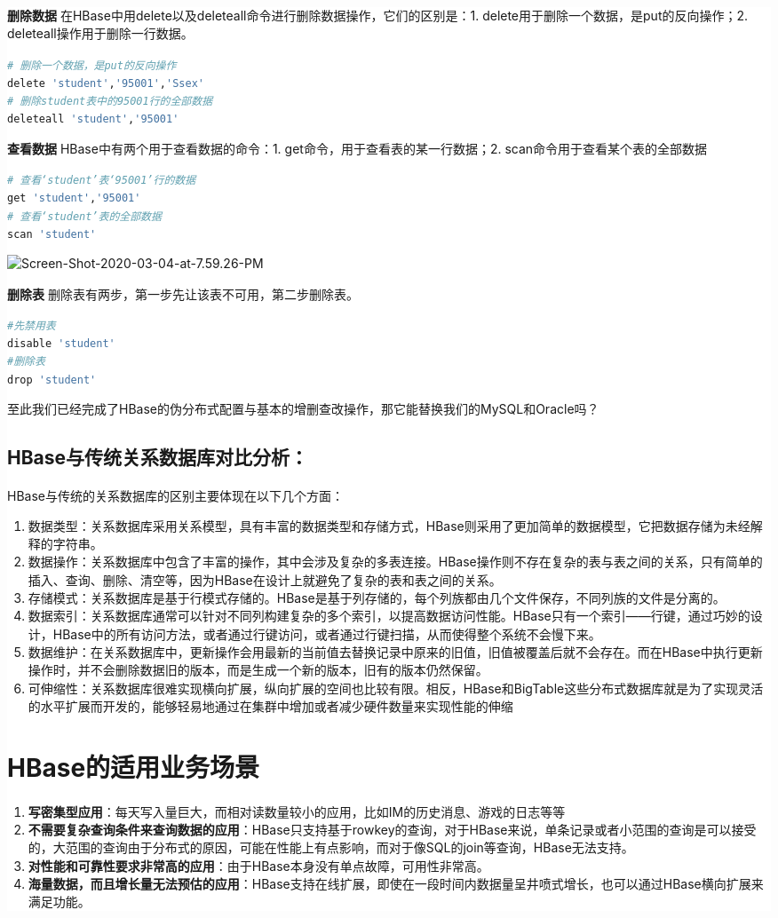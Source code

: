 
**删除数据**
在HBase中用delete以及deleteall命令进行删除数据操作，它们的区别是：1. delete用于删除一个数据，是put的反向操作；2. deleteall操作用于删除一行数据。

```sh
# 删除一个数据，是put的反向操作
delete 'student','95001','Ssex'
# 删除student表中的95001行的全部数据
deleteall 'student','95001'
```

**查看数据**
HBase中有两个用于查看数据的命令：1. get命令，用于查看表的某一行数据；2. scan命令用于查看某个表的全部数据

```sh
# 查看‘student’表‘95001’行的数据
get 'student','95001'
# 查看‘student’表的全部数据
scan 'student'
```

![Screen-Shot-2020-03-04-at-7.59.26-PM](https://gitee.com/fuhailin/Object-Storage-Service/raw/master/hadoop/Screen-Shot-2020-03-04-at-7.59.26-PM.png)

**删除表**
删除表有两步，第一步先让该表不可用，第二步删除表。

```sh
#先禁用表
disable 'student'
#删除表
drop 'student'
```

至此我们已经完成了HBase的伪分布式配置与基本的增删查改操作，那它能替换我们的MySQL和Oracle吗？

## HBase与传统关系数据库对比分析：

HBase与传统的关系数据库的区别主要体现在以下几个方面：

1. 数据类型：关系数据库采用关系模型，具有丰富的数据类型和存储方式，HBase则采用了更加简单的数据模型，它把数据存储为未经解释的字符串。
2. 数据操作：关系数据库中包含了丰富的操作，其中会涉及复杂的多表连接。HBase操作则不存在复杂的表与表之间的关系，只有简单的插入、查询、删除、清空等，因为HBase在设计上就避免了复杂的表和表之间的关系。
3. 存储模式：关系数据库是基于行模式存储的。HBase是基于列存储的，每个列族都由几个文件保存，不同列族的文件是分离的。
4. 数据索引：关系数据库通常可以针对不同列构建复杂的多个索引，以提高数据访问性能。HBase只有一个索引——行键，通过巧妙的设计，HBase中的所有访问方法，或者通过行键访问，或者通过行键扫描，从而使得整个系统不会慢下来。
5. 数据维护：在关系数据库中，更新操作会用最新的当前值去替换记录中原来的旧值，旧值被覆盖后就不会存在。而在HBase中执行更新操作时，并不会删除数据旧的版本，而是生成一个新的版本，旧有的版本仍然保留。
6. 可伸缩性：关系数据库很难实现横向扩展，纵向扩展的空间也比较有限。相反，HBase和BigTable这些分布式数据库就是为了实现灵活的水平扩展而开发的，能够轻易地通过在集群中增加或者减少硬件数量来实现性能的伸缩

# HBase的适用业务场景

1. **写密集型应用**：每天写入量巨大，而相对读数量较小的应用，比如IM的历史消息、游戏的日志等等
2. **不需要复杂查询条件来查询数据的应用**：HBase只支持基于rowkey的查询，对于HBase来说，单条记录或者小范围的查询是可以接受的，大范围的查询由于分布式的原因，可能在性能上有点影响，而对于像SQL的join等查询，HBase无法支持。
3. **对性能和可靠性要求非常高的应用**：由于HBase本身没有单点故障，可用性非常高。
4. **海量数据，而且增长量无法预估的应用**：HBase支持在线扩展，即使在一段时间内数据量呈井喷式增长，也可以通过HBase横向扩展来满足功能。
